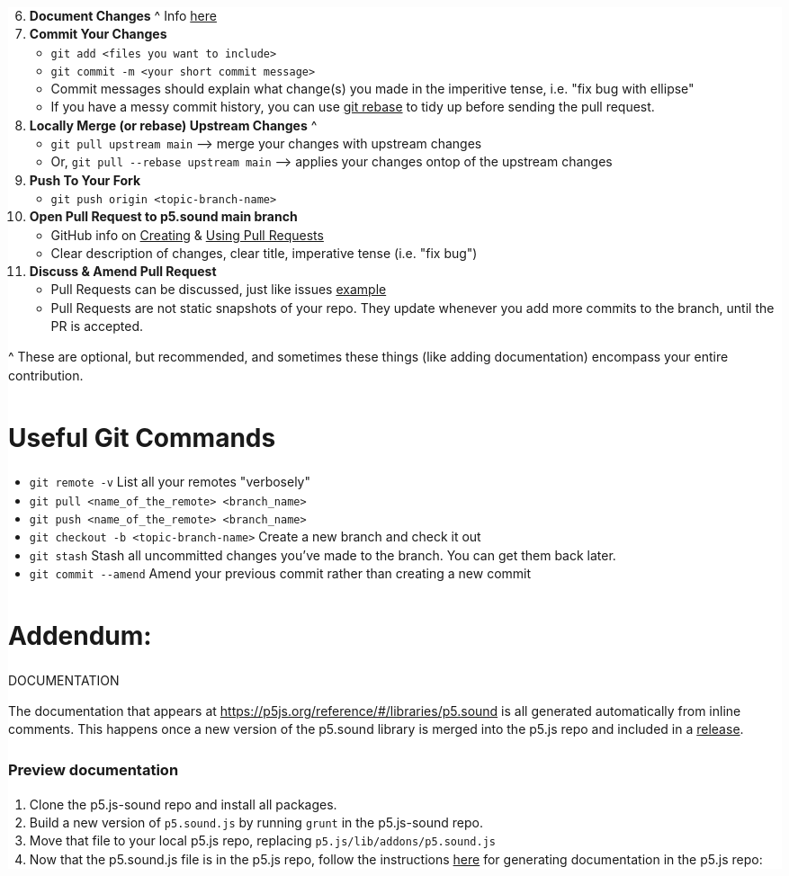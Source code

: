 6. **Document Changes** ^
   Info [here](https://github.com/processing/p5.js-sound/wiki/Documentation)
7. **Commit Your Changes**
   - `git add <files you want to include>`
   - `git commit -m <your short commit message>`
   - Commit messages should explain what change(s) you made in the imperitive tense, i.e. "fix bug with ellipse"
   - If you have a messy commit history, you can use [git rebase](https://help.github.com/articles/about-git-rebase/) to tidy up before sending the pull request.
8. **Locally Merge (or rebase) Upstream Changes** ^
   - `git pull upstream main` --> merge your changes with upstream changes
   - Or, `git pull --rebase upstream main` --> applies your changes ontop of the upstream changes
9. **Push To Your Fork**
   - `git push origin <topic-branch-name>`
10. **Open Pull Request to p5.sound main branch**
    - GitHub info on [Creating](https://help.github.com/articles/creating-a-pull-request) & [Using Pull Requests](https://help.github.com/articles/using-pull-requests/)
    - Clear description of changes, clear title, imperative tense (i.e. "fix bug")
11. **Discuss & Amend Pull Request**
    - Pull Requests can be discussed, just like issues [example](https://github.com/processing/p5.js/pull/454)
    - Pull Requests are not static snapshots of your repo. They update whenever you add more commits to the branch, until the PR is accepted.

^ These are optional, but recommended, and sometimes these things (like adding documentation) encompass your entire contribution.

# Useful Git Commands

- `git remote -v` List all your remotes "verbosely"
- `git pull <name_of_the_remote> <branch_name>`
- `git push <name_of_the_remote> <branch_name>`
- `git checkout -b <topic-branch-name>` Create a new branch and check it out
- `git stash` Stash all uncommitted changes you’ve made to the branch. You can get them back later.
- `git commit --amend` Amend your previous commit rather than creating a new commit

# Addendum:

DOCUMENTATION

The documentation that appears at https://p5js.org/reference/#/libraries/p5.sound is all generated automatically from inline comments. This happens once a new version of the p5.sound library is merged into the p5.js repo and included in a [release](https://github.com/processing/p5.js/releases).

### Preview documentation

1. Clone the p5.js-sound repo and install all packages.
2. Build a new version of `p5.sound.js` by running `grunt` in the p5.js-sound repo.
3. Move that file to your local p5.js repo, replacing `p5.js/lib/addons/p5.sound.js`
4. Now that the p5.sound.js file is in the p5.js repo, follow the instructions [here](https://github.com/processing/p5.js/blob/master/contributor_docs/inline_documentation.md#generating-documentation) for generating documentation in the p5.js repo:
